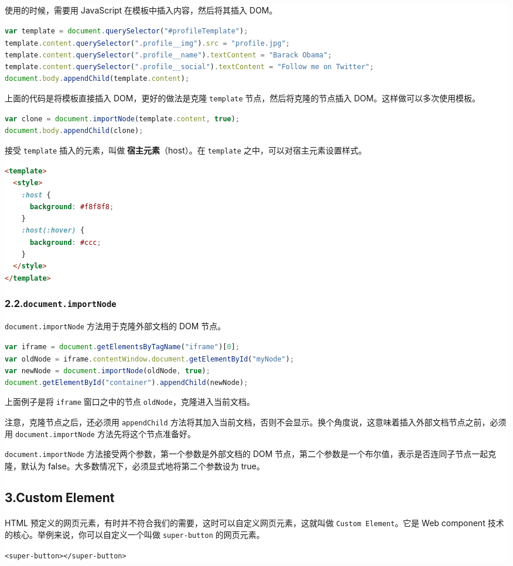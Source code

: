 使用的时候，需要用 JavaScript 在模板中插入内容，然后将其插入 DOM。

```js
var template = document.querySelector("#profileTemplate");
template.content.querySelector(".profile__img").src = "profile.jpg";
template.content.querySelector(".profile__name").textContent = "Barack Obama";
template.content.querySelector(".profile__social").textContent = "Follow me on Twitter";
document.body.appendChild(template.content);
```

上面的代码是将模板直接插入 DOM，更好的做法是克隆 `template` 节点，然后将克隆的节点插入 DOM。这样做可以多次使用模板。

```js
var clone = document.importNode(template.content, true);
document.body.appendChild(clone);
```

接受 `template` 插入的元素，叫做 **宿主元素**（host）。在 `template` 之中，可以对宿主元素设置样式。

```html
<template>
  <style>
    :host {
      background: #f8f8f8;
    }
    :host(:hover) {
      background: #ccc;
    }
  </style>
</template>
```

### 2.2.`document.importNode`

`document.importNode` 方法用于克隆外部文档的 DOM 节点。

```js
var iframe = document.getElementsByTagName("iframe")[0];
var oldNode = iframe.contentWindow.document.getElementById("myNode");
var newNode = document.importNode(oldNode, true);
document.getElementById("container").appendChild(newNode);
```

上面例子是将 `iframe` 窗口之中的节点 `oldNode`，克隆进入当前文档。

注意，克隆节点之后，还必须用 `appendChild` 方法将其加入当前文档，否则不会显示。换个角度说，这意味着插入外部文档节点之前，必须用 `document.importNode` 方法先将这个节点准备好。

`document.importNode` 方法接受两个参数，第一个参数是外部文档的 DOM 节点，第二个参数是一个布尔值，表示是否连同子节点一起克隆，默认为 false。大多数情况下，必须显式地将第二个参数设为 true。

## 3.Custom Element

HTML 预定义的网页元素，有时并不符合我们的需要，这时可以自定义网页元素，这就叫做 `Custom Element`。它是 Web component 技术的核心。举例来说，你可以自定义一个叫做 `super-button` 的网页元素。

`<super-button></super-button>`
